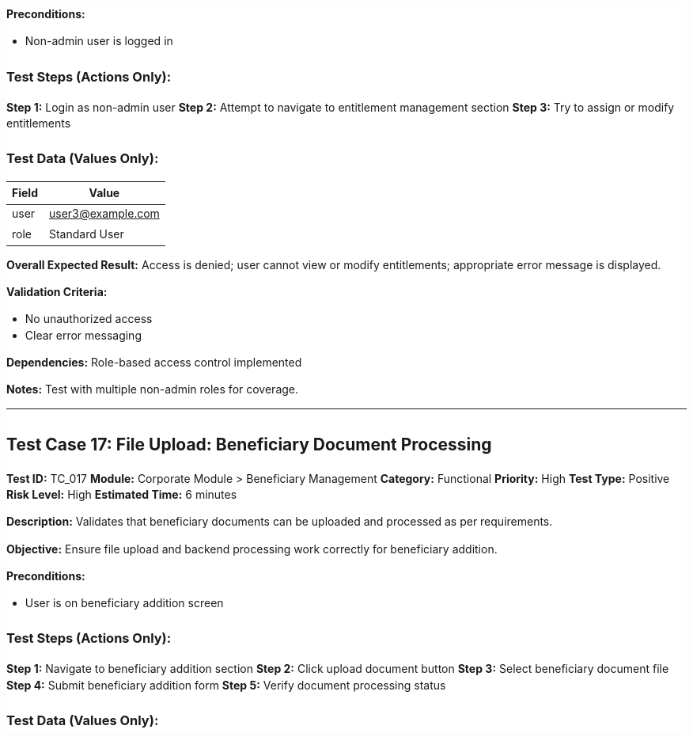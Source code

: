 **Preconditions:**
- Non-admin user is logged in

### Test Steps (Actions Only):

**Step 1:** Login as non-admin user
**Step 2:** Attempt to navigate to entitlement management section
**Step 3:** Try to assign or modify entitlements
### Test Data (Values Only):

| Field | Value |
|-------|-------|
| user | user3@example.com |
| role | Standard User |

**Overall Expected Result:** Access is denied; user cannot view or modify entitlements; appropriate error message is displayed.

**Validation Criteria:**
- No unauthorized access
- Clear error messaging

**Dependencies:** Role-based access control implemented

**Notes:** Test with multiple non-admin roles for coverage.

---

## Test Case 17: File Upload: Beneficiary Document Processing

**Test ID:** TC_017
**Module:** Corporate Module > Beneficiary Management
**Category:** Functional
**Priority:** High
**Test Type:** Positive
**Risk Level:** High
**Estimated Time:** 6 minutes

**Description:** Validates that beneficiary documents can be uploaded and processed as per requirements.

**Objective:** Ensure file upload and backend processing work correctly for beneficiary addition.

**Preconditions:**
- User is on beneficiary addition screen

### Test Steps (Actions Only):

**Step 1:** Navigate to beneficiary addition section
**Step 2:** Click upload document button
**Step 3:** Select beneficiary document file
**Step 4:** Submit beneficiary addition form
**Step 5:** Verify document processing status
### Test Data (Values Only):
